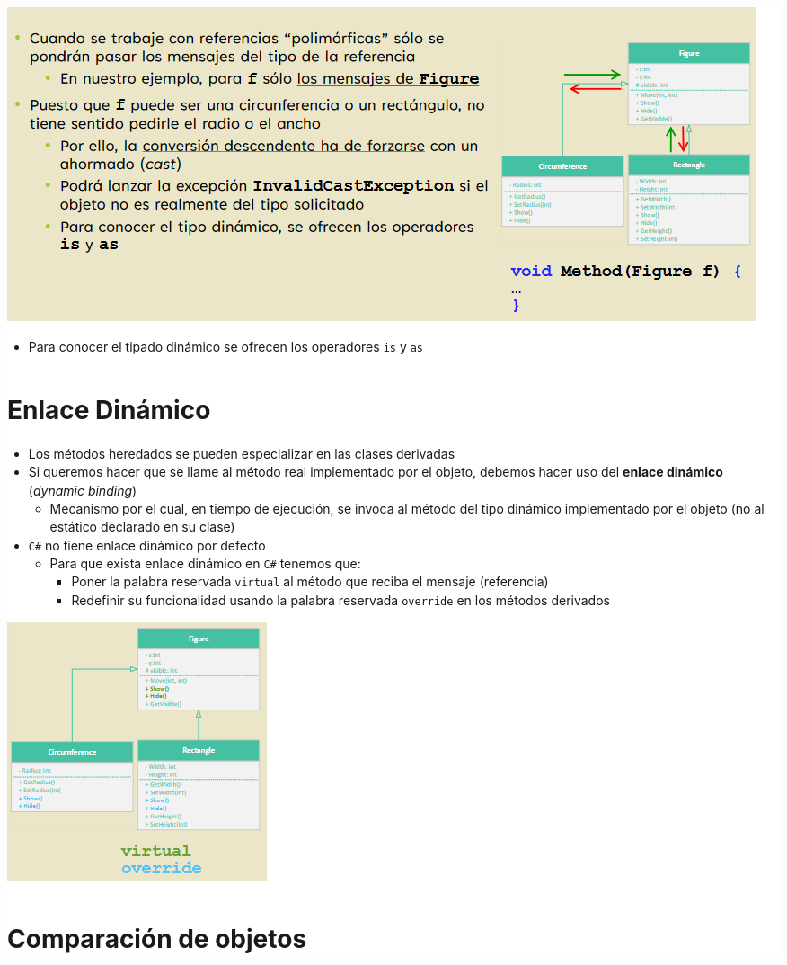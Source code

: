 ![](img/Pasted%20image%2020240129173215.png)

- Para conocer el tipado dinámico se ofrecen los operadores `is` y `as`

# Enlace Dinámico

- Los métodos heredados se pueden especializar en las clases derivadas
- Si queremos hacer que se llame al método real implementado por el objeto, debemos hacer uso del **enlace dinámico** (*dynamic binding*)
	- Mecanismo por el cual, en tiempo de ejecución, se invoca al método del tipo dinámico implementado por el objeto (no al estático declarado en su clase)
- `C#` no tiene enlace dinámico por defecto
	- Para que exista enlace dinámico en `C#` tenemos que:
		- Poner la palabra reservada `virtual` al método que reciba el mensaje (referencia)
		- Redefinir su funcionalidad usando la palabra reservada `override` en los métodos derivados

![](img/Pasted%20image%2020240129173942.png)

# Comparación de objetos
